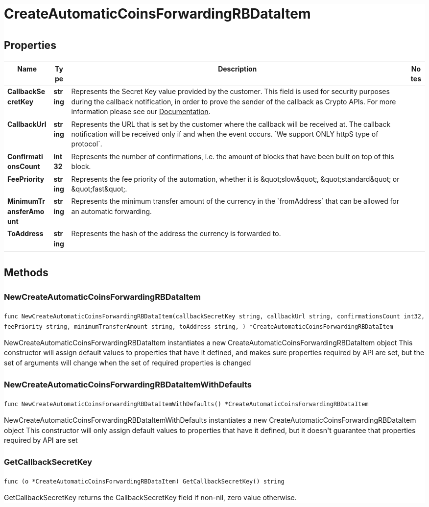 # CreateAutomaticCoinsForwardingRBDataItem

## Properties

Name | Type | Description | Notes
------------ | ------------- | ------------- | -------------
**CallbackSecretKey** | **string** | Represents the Secret Key value provided by the customer. This field is used for security purposes during the callback notification, in order to prove the sender of the callback as Crypto APIs. For more information please see our [Documentation](https://developers.cryptoapis.io/technical-documentation/general-information/callbacks#callback-security). | 
**CallbackUrl** | **string** | Represents the URL that is set by the customer where the callback will be received at. The callback notification will be received only if and when the event occurs. &#x60;We support ONLY httpS type of protocol&#x60;. | 
**ConfirmationsCount** | **int32** | Represents the number of confirmations, i.e. the amount of blocks that have been built on top of this block. | 
**FeePriority** | **string** | Represents the fee priority of the automation, whether it is \&quot;slow\&quot;, \&quot;standard\&quot; or \&quot;fast\&quot;. | 
**MinimumTransferAmount** | **string** | Represents the minimum transfer amount of the currency in the &#x60;fromAddress&#x60; that can be allowed for an automatic forwarding. | 
**ToAddress** | **string** | Represents the hash of the address the currency is forwarded to. | 

## Methods

### NewCreateAutomaticCoinsForwardingRBDataItem

`func NewCreateAutomaticCoinsForwardingRBDataItem(callbackSecretKey string, callbackUrl string, confirmationsCount int32, feePriority string, minimumTransferAmount string, toAddress string, ) *CreateAutomaticCoinsForwardingRBDataItem`

NewCreateAutomaticCoinsForwardingRBDataItem instantiates a new CreateAutomaticCoinsForwardingRBDataItem object
This constructor will assign default values to properties that have it defined,
and makes sure properties required by API are set, but the set of arguments
will change when the set of required properties is changed

### NewCreateAutomaticCoinsForwardingRBDataItemWithDefaults

`func NewCreateAutomaticCoinsForwardingRBDataItemWithDefaults() *CreateAutomaticCoinsForwardingRBDataItem`

NewCreateAutomaticCoinsForwardingRBDataItemWithDefaults instantiates a new CreateAutomaticCoinsForwardingRBDataItem object
This constructor will only assign default values to properties that have it defined,
but it doesn't guarantee that properties required by API are set

### GetCallbackSecretKey

`func (o *CreateAutomaticCoinsForwardingRBDataItem) GetCallbackSecretKey() string`

GetCallbackSecretKey returns the CallbackSecretKey field if non-nil, zero value otherwise.
